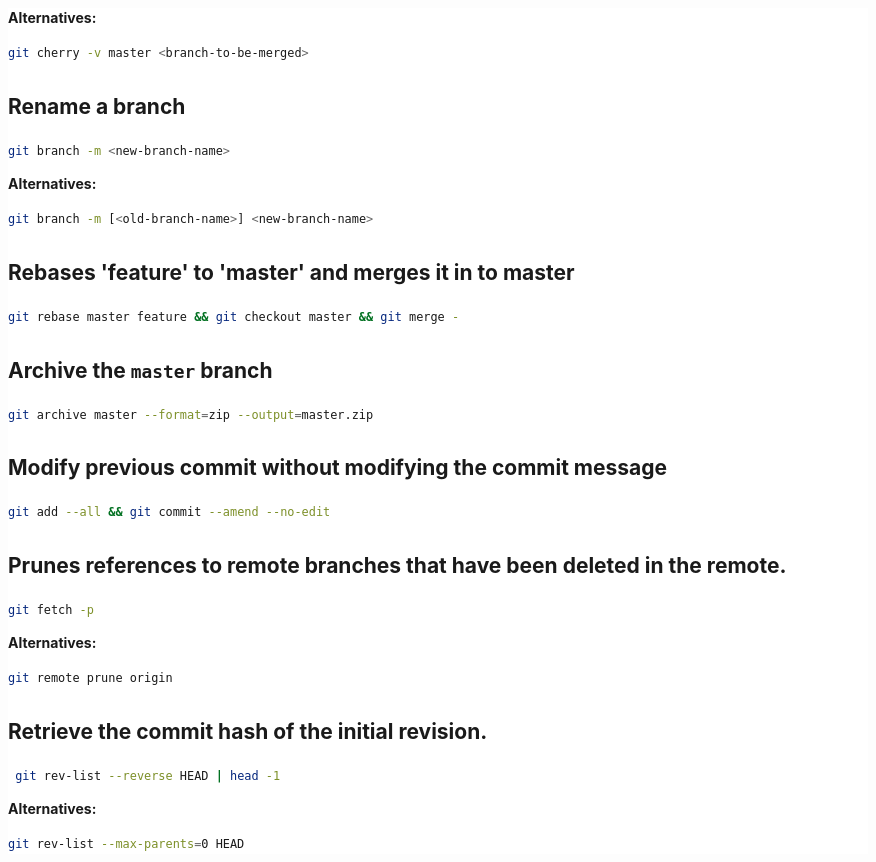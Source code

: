 
__Alternatives:__
```sh
git cherry -v master <branch-to-be-merged>
```

## Rename a branch
```sh
git branch -m <new-branch-name>
```


__Alternatives:__
```sh
git branch -m [<old-branch-name>] <new-branch-name>
```

## Rebases 'feature' to 'master' and merges it in to master 
```sh
git rebase master feature && git checkout master && git merge -
```

## Archive the `master` branch
```sh
git archive master --format=zip --output=master.zip
```

## Modify previous commit without modifying the commit message
```sh
git add --all && git commit --amend --no-edit
```

## Prunes references to remote branches that have been deleted in the remote.
```sh
git fetch -p
```


__Alternatives:__
```sh
git remote prune origin
```

## Retrieve the commit hash of the initial revision.
```sh
 git rev-list --reverse HEAD | head -1
```


__Alternatives:__
```sh
git rev-list --max-parents=0 HEAD
```
